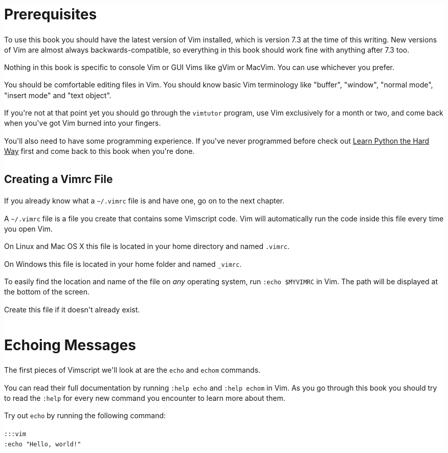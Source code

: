 
Prerequisites
=============

To use this book you should have the latest version of Vim installed, which is
version 7.3 at the time of this writing.  New versions of Vim are almost always
backwards-compatible, so everything in this book should work fine with anything
after 7.3 too.

Nothing in this book is specific to console Vim or GUI Vims like gVim or MacVim.
You can use whichever you prefer.

You should be comfortable editing files in Vim.  You should know basic Vim
terminology like "buffer", "window", "normal mode", "insert mode" and "text
object".

If you're not at that point yet you should go through the `vimtutor` program,
use Vim exclusively for a month or two, and come back when you've got Vim burned
into your fingers.

You'll also need to have some programming experience.  If you've never
programmed before check out [Learn Python the Hard
Way](http://learnpythonthehardway.org/) first and come back to this book when
you're done.

Creating a Vimrc File
---------------------

If you already know what a `~/.vimrc` file is and have one, go on to the next
chapter.

A `~/.vimrc` file is a file you create that contains some Vimscript code.  Vim
will automatically run the code inside this file every time you open Vim.

On Linux and Mac OS X this file is located in your home directory and named
`.vimrc`.

On Windows this file is located in your home folder and named `_vimrc`.

To easily find the location and name of the file on *any* operating system, run
`:echo $MYVIMRC` in Vim.  The path will be displayed at the bottom of the
screen.

Create this file if it doesn't already exist.


Echoing Messages
================

The first pieces of Vimscript we'll look at are the `echo` and `echom` commands.

You can read their full documentation by running `:help echo` and `:help echom`
in Vim.  As you go through this book you should try to read the `:help` for
every new command you encounter to learn more about them.

Try out `echo` by running the following command:

    :::vim
    :echo "Hello, world!"
